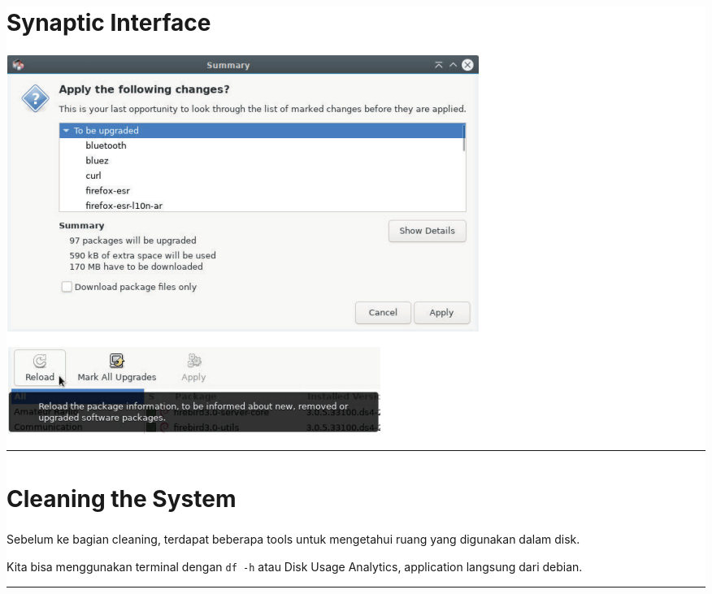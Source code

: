 
# Synaptic Interface

![](assets/week2-13.png)

![](assets/week2-9.png)

---

# Cleaning the System

Sebelum ke bagian cleaning, terdapat beberapa tools untuk mengetahui ruang yang digunakan dalam disk.

Kita bisa menggunakan terminal dengan `df -h` atau Disk Usage Analytics, application langsung dari debian.

---
